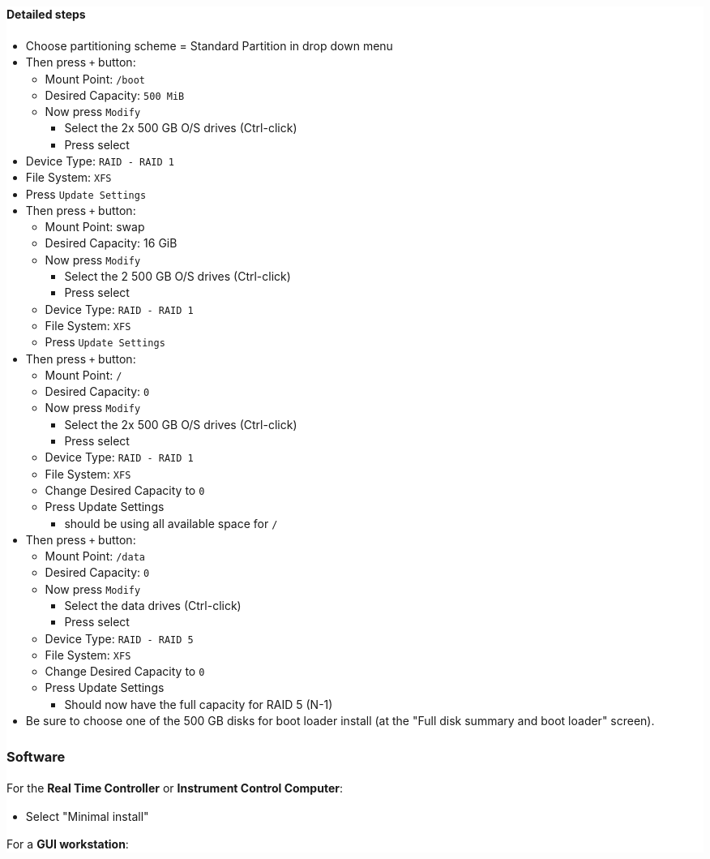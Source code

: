 #### Detailed steps
- Choose partitioning scheme = Standard Partition in drop down menu
- Then press `+` button:
    - Mount Point: `/boot`
    - Desired Capacity: `500 MiB`
    - Now press `Modify`
        - Select the 2x 500 GB O/S drives (Ctrl-click)
        - Press select
- Device Type: `RAID - RAID 1`
- File System: `XFS`
- Press `Update Settings`
- Then press `+` button:
    - Mount Point: swap
    - Desired Capacity: 16 GiB
    - Now press `Modify`
        - Select the 2 500 GB O/S drives (Ctrl-click)
        - Press select
    - Device Type: `RAID - RAID 1`
    - File System: `XFS`
    - Press `Update Settings`
- Then press `+` button:
    - Mount Point: `/`
    - Desired Capacity: `0`
    - Now press `Modify`
        - Select the 2x 500 GB O/S drives (Ctrl-click)
        - Press select
    - Device Type: `RAID - RAID 1`
    - File System: `XFS`
    - Change Desired Capacity to `0`
    - Press Update Settings
        - should be using all available space for `/`
- Then press `+` button:
    - Mount Point: `/data`
    - Desired Capacity: `0`
    - Now press `Modify`
        - Select the  data drives (Ctrl-click)
        - Press select
    - Device Type: `RAID - RAID 5`
    - File System: `XFS`
    - Change Desired Capacity to `0`
    - Press Update Settings
        - Should now have the full capacity for RAID 5 (N-1)
- Be sure to choose one of the 500 GB disks for boot loader install (at the "Full disk summary and boot loader" screen).

### Software

For the **Real Time Controller** or **Instrument Control Computer**:
            
- Select "Minimal install"

For a **GUI workstation**:
